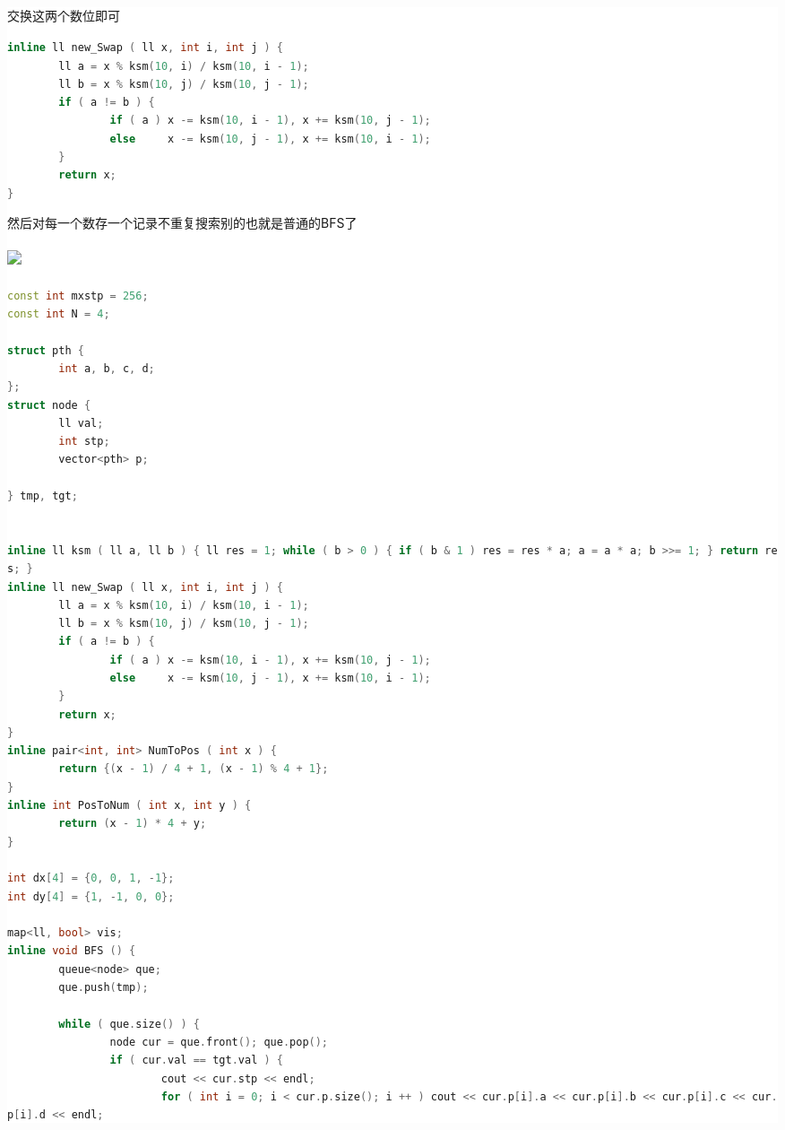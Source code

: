 交换这两个数位即可  

```cpp
inline ll new_Swap ( ll x, int i, int j ) {
        ll a = x % ksm(10, i) / ksm(10, i - 1);
        ll b = x % ksm(10, j) / ksm(10, j - 1);
        if ( a != b ) {
                if ( a ) x -= ksm(10, i - 1), x += ksm(10, j - 1);
                else     x -= ksm(10, j - 1), x += ksm(10, i - 1);
        }
        return x;
}
```

然后对每一个数存一个记录不重复搜索别的也就是普通的BFS了    

#### <img src="https://img-blog.csdnimg.cn/20210713144601841.png" >

```cpp
const int mxstp = 256;
const int N = 4;

struct pth {
        int a, b, c, d;
};
struct node {
        ll val;
        int stp;
        vector<pth> p;

} tmp, tgt;


inline ll ksm ( ll a, ll b ) { ll res = 1; while ( b > 0 ) { if ( b & 1 ) res = res * a; a = a * a; b >>= 1; } return res; }
inline ll new_Swap ( ll x, int i, int j ) {
        ll a = x % ksm(10, i) / ksm(10, i - 1);
        ll b = x % ksm(10, j) / ksm(10, j - 1);
        if ( a != b ) {
                if ( a ) x -= ksm(10, i - 1), x += ksm(10, j - 1);
                else     x -= ksm(10, j - 1), x += ksm(10, i - 1);
        }
        return x;
}
inline pair<int, int> NumToPos ( int x ) {
        return {(x - 1) / 4 + 1, (x - 1) % 4 + 1};
}
inline int PosToNum ( int x, int y ) {
        return (x - 1) * 4 + y;
}

int dx[4] = {0, 0, 1, -1};
int dy[4] = {1, -1, 0, 0};

map<ll, bool> vis;
inline void BFS () {
        queue<node> que;
        que.push(tmp);

        while ( que.size() ) {
                node cur = que.front(); que.pop();
                if ( cur.val == tgt.val ) {
                        cout << cur.stp << endl;
                        for ( int i = 0; i < cur.p.size(); i ++ ) cout << cur.p[i].a << cur.p[i].b << cur.p[i].c << cur.p[i].d << endl;
```
